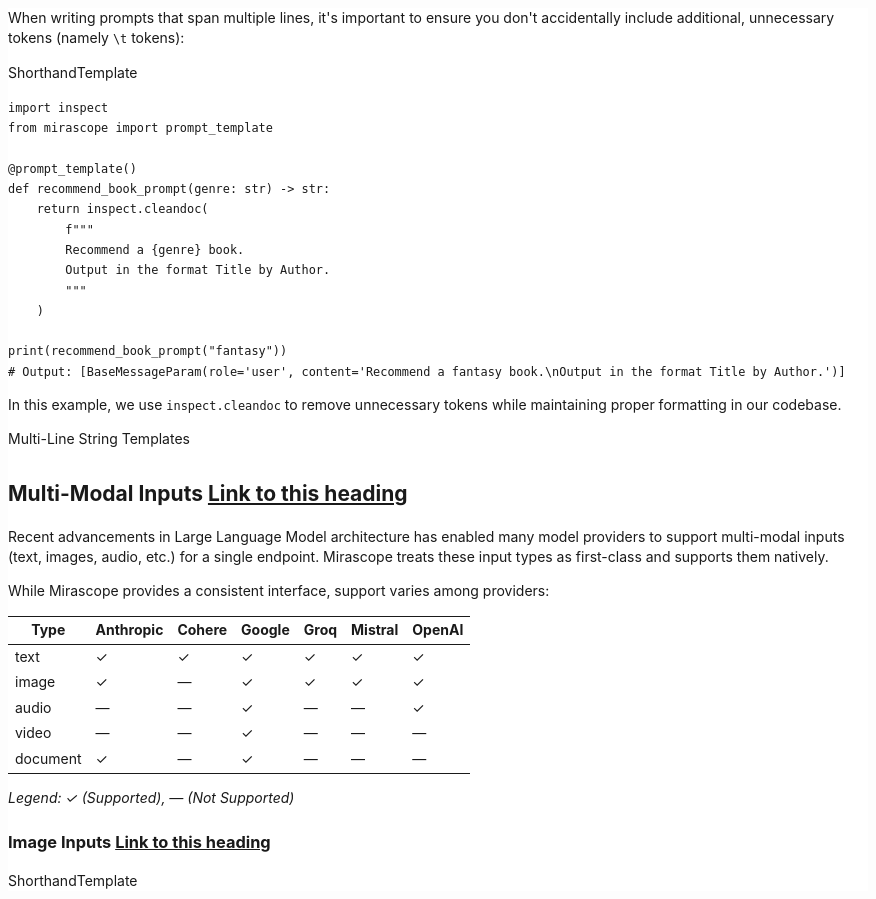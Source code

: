 When writing prompts that span multiple lines, it's important to ensure you don't accidentally include additional, unnecessary tokens (namely `\t` tokens):

ShorthandTemplate

```
import inspect
from mirascope import prompt_template

@prompt_template()
def recommend_book_prompt(genre: str) -> str:
    return inspect.cleandoc(
        f"""
        Recommend a {genre} book.
        Output in the format Title by Author.
        """
    )

print(recommend_book_prompt("fantasy"))
# Output: [BaseMessageParam(role='user', content='Recommend a fantasy book.\nOutput in the format Title by Author.')]
```

In this example, we use `inspect.cleandoc` to remove unnecessary tokens while maintaining proper formatting in our codebase.

Multi-Line String Templates

## Multi-Modal Inputs [Link to this heading](https://mirascope.com/docs/mirascope/learn/prompts\#multi-modal-inputs)

Recent advancements in Large Language Model architecture has enabled many model providers to support multi-modal inputs (text, images, audio, etc.) for a single endpoint. Mirascope treats these input types as first-class and supports them natively.

While Mirascope provides a consistent interface, support varies among providers:

| Type | Anthropic | Cohere | Google | Groq | Mistral | OpenAI |
| --- | --- | --- | --- | --- | --- | --- |
| text | ✓ | ✓ | ✓ | ✓ | ✓ | ✓ |
| image | ✓ | — | ✓ | ✓ | ✓ | ✓ |
| audio | — | — | ✓ | — | — | ✓ |
| video | — | — | ✓ | — | — | — |
| document | ✓ | — | ✓ | — | — | — |

_Legend: ✓ (Supported), — (Not Supported)_

### Image Inputs [Link to this heading](https://mirascope.com/docs/mirascope/learn/prompts\#image-inputs)

ShorthandTemplate
